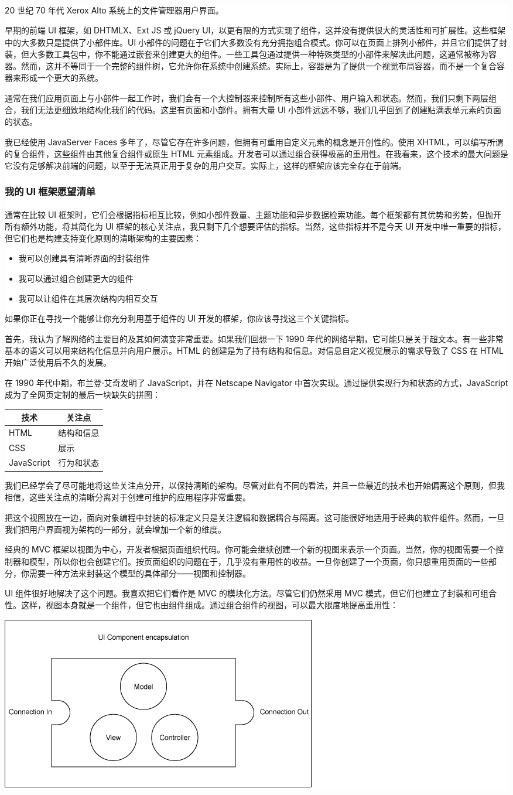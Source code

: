20 世纪 70 年代 Xerox Alto 系统上的文件管理器用户界面。

早期的前端 UI 框架，如 DHTMLX、Ext JS 或 jQuery UI，以更有限的方式实现了组件，这并没有提供很大的灵活性和可扩展性。这些框架中的大多数只是提供了小部件库。UI 小部件的问题在于它们大多数没有充分拥抱组合模式。你可以在页面上排列小部件，并且它们提供了封装，但大多数工具包中，你不能通过嵌套来创建更大的组件。一些工具包通过提供一种特殊类型的小部件来解决此问题，这通常被称为容器。然而，这并不等同于一个完整的组件树，它允许你在系统中创建系统。实际上，容器是为了提供一个视觉布局容器，而不是一个复合容器来形成一个更大的系统。

通常在我们应用页面上与小部件一起工作时，我们会有一个大控制器来控制所有这些小部件、用户输入和状态。然而，我们只剩下两层组合，我们无法更细致地结构化我们的代码。这里有页面和小部件。拥有大量 UI 小部件远远不够，我们几乎回到了创建贴满表单元素的页面的状态。

我已经使用 JavaServer Faces 多年了，尽管它存在许多问题，但拥有可重用自定义元素的概念是开创性的。使用 XHTML，可以编写所谓的复合组件，这些组件由其他复合组件或原生 HTML 元素组成。开发者可以通过组合获得极高的重用性。在我看来，这个技术的最大问题是它没有足够解决前端的问题，以至于无法真正用于复杂的用户交互。实际上，这样的框架应该完全存在于前端。

### 我的 UI 框架愿望清单

通常在比较 UI 框架时，它们会根据指标相互比较，例如小部件数量、主题功能和异步数据检索功能。每个框架都有其优势和劣势，但抛开所有额外功能，将其简化为 UI 框架的核心关注点，我只剩下几个想要评估的指标。当然，这些指标并不是今天 UI 开发中唯一重要的指标，但它们也是构建支持变化原则的清晰架构的主要因素：

+   我可以创建具有清晰界面的封装组件

+   我可以通过组合创建更大的组件

+   我可以让组件在其层次结构内相互交互

如果你正在寻找一个能够让你充分利用基于组件的 UI 开发的框架，你应该寻找这三个关键指标。

首先，我认为了解网络的主要目的及其如何演变非常重要。如果我们回想一下 1990 年代的网络早期，它可能只是关于超文本。有一些非常基本的语义可以用来结构化信息并向用户展示。HTML 的创建是为了持有结构和信息。对信息自定义视觉展示的需求导致了 CSS 在 HTML 开始广泛使用后不久的发展。

在 1990 年代中期，布兰登·艾奇发明了 JavaScript，并在 Netscape Navigator 中首次实现。通过提供实现行为和状态的方式，JavaScript 成为了全网页定制的最后一块缺失的拼图：

| 技术 | 关注点 |
| --- | --- |
| HTML | 结构和信息 |
| CSS | 展示 |
| JavaScript | 行为和状态 |

我们已经学会了尽可能地将这些关注点分开，以保持清晰的架构。尽管对此有不同的看法，并且一些最近的技术也开始偏离这个原则，但我相信，这些关注点的清晰分离对于创建可维护的应用程序非常重要。

把这个视图放在一边，面向对象编程中封装的标准定义只是关注逻辑和数据耦合与隔离。这可能很好地适用于经典的软件组件。然而，一旦我们把用户界面视为架构的一部分，就会增加一个新的维度。

经典的 MVC 框架以视图为中心，开发者根据页面组织代码。你可能会继续创建一个新的视图来表示一个页面。当然，你的视图需要一个控制器和模型，所以你也会创建它们。按页面组织的问题在于，几乎没有重用性的收益。一旦你创建了一个页面，你只想重用页面的一些部分，你需要一种方法来封装这个模型的具体部分——视图和控制器。

UI 组件很好地解决了这个问题。我喜欢把它们看作是 MVC 的模块化方法。尽管它们仍然采用 MVC 模式，但它们也建立了封装和可组合性。这样，视图本身就是一个组件，但它也由组件组成。通过组合组件的视图，可以最大限度地提高重用性：

![我的 UI 框架愿望清单](img/image00301.jpeg)
